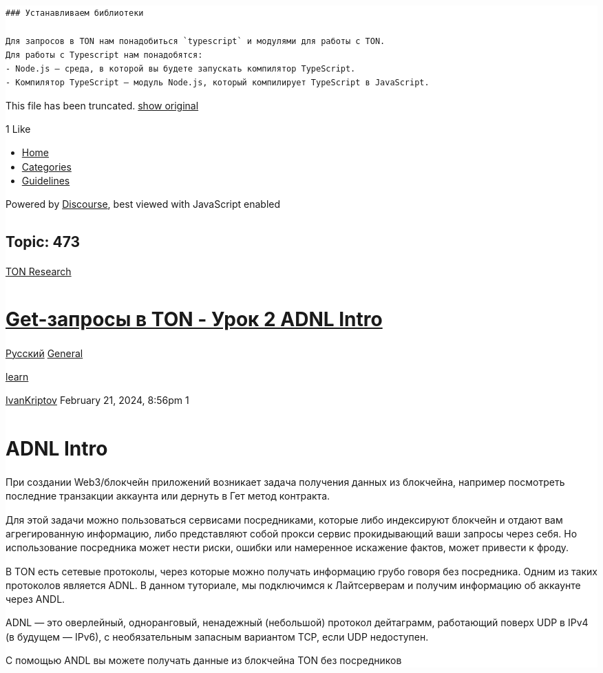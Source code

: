 ```
### Устанавливаем библиотеки

Для запросов в TON нам понадобиться `typescript` и модулями для работы с TON.
Для работы с Typescript нам понадобятся:
- Node.js — среда, в которой вы будете запускать компилятор TypeScript.
- Компилятор TypeScript — модуль Node.js, который компилирует TypeScript в JavaScript.

```

This file has been truncated. [show original](https://github.com/romanovichim/TonFunClessons_ru/blob/main/lessons/requests/20lesson/tonjs.md)

  1 Like

*   [Home](/)
*   [Categories](/categories)
*   [Guidelines](/guidelines)

Powered by [Discourse](https://www.discourse.org), best viewed with JavaScript enabled



## Topic: 473

[TON Research](/)

# [Get-запросы в TON - Урок 2 ADNL Intro](/t/get-ton-2-adnl-intro/473)

[Русский](/c/ru/general/50)  [General](/c/ru/general/50) 

[learn](https://tonresear.ch/tag/learn)

    

[IvanKriptov](https://tonresear.ch/u/IvanKriptov)  February 21, 2024, 8:56pm  1

# [](#adnl-intro-1)ADNL Intro

При создании Web3/блокчейн приложений возникает задача получения данных из блокчейна, например посмотреть последние транзакции аккаунта или дернуть в Гет метод контракта.

Для этой задачи можно пользоваться сервисами посредниками, которые либо индексируют блокчейн и отдают вам агрегированную информацию, либо представляют собой прокси сервис прокидывающий ваши запросы через себя. Но использование посредника может нести риски, ошибки или намеренное искажение фактов, может привести к фроду.

В TON есть сетевые протоколы, через которые можно получать информацию грубо говоря без посредника. Одним из таких протоколов является ADNL. В данном туториале, мы подключимся к Лайтсерверам и получим информацию об аккаунте через ANDL.

ADNL — это оверлейный, одноранговый, ненадежный (небольшой) протокол дейтаграмм, работающий поверх UDP в IPv4 (в будущем — IPv6), с необязательным запасным вариантом TCP, если UDP недоступен.

С помощью ANDL вы можете получать данные из блокчейна TON без посредников
